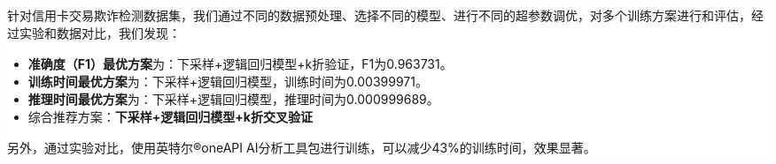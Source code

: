 针对信用卡交易欺诈检测数据集，我们通过不同的数据预处理、选择不同的模型、进行不同的超参数调优，对多个训练方案进行和评估，经过实验和数据对比，我们发现：

- **准确度（F1）最优方案**为：下采样+逻辑回归模型+k折验证，F1为0.963731。
- **训练时间最优方案**为：下采样+逻辑回归模型，训练时间为0.00399971。
- **推理时间最优方案**为：下采样+逻辑回归模型，推理时间为0.000999689。
- 综合推荐方案：**下采样+逻辑回归模型+k折交叉验证**

另外，通过实验对比，使用英特尔®oneAPI AI分析工具包进行训练，可以减少43%的训练时间，效果显著。
